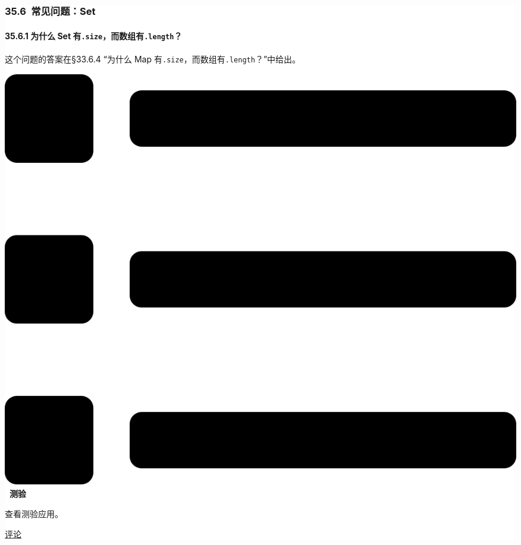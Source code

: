 ### 35.6 常见问题：Set

#### 35.6.1 为什么 Set 有`.size`，而数组有`.length`？

这个问题的答案在§33.6.4 “为什么 Map 有`.size`，而数组有`.length`？”中给出。

![](img/4ca05ad97a693bee61e4fd6459232e60.png)  **测验**

查看测验应用。

[评论](https://github.com/rauschma/impatient-js/issues/37)
